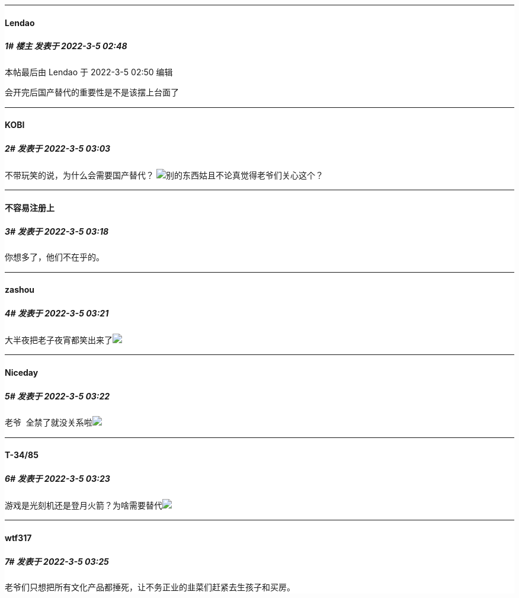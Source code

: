 

*****

####  Lendao  
##### 1#       楼主       发表于 2022-3-5 02:48

 本帖最后由 Lendao 于 2022-3-5 02:50 编辑 

会开完后国产替代的重要性是不是该摆上台面了

*****

####  KOBI  
##### 2#       发表于 2022-3-5 03:03

不带玩笑的说，为什么会需要国产替代？
<img src="https://static.saraba1st.com/image/smiley/face2017/013.png" referrerpolicy="no-referrer">别的东西姑且不论真觉得老爷们关心这个？

*****

####  不容易注册上  
##### 3#       发表于 2022-3-5 03:18

你想多了，他们不在乎的。

*****

####  zashou  
##### 4#       发表于 2022-3-5 03:21

大半夜把老子夜宵都笑出来了<img src="https://static.saraba1st.com/image/smiley/face2017/045.png" referrerpolicy="no-referrer">

*****

####  Niceday  
##### 5#       发表于 2022-3-5 03:22

老爷  全禁了就没关系啦<img src="https://static.saraba1st.com/image/smiley/face2017/037.png" referrerpolicy="no-referrer">

*****

####  T-34/85  
##### 6#       发表于 2022-3-5 03:23

游戏是光刻机还是登月火箭？为啥需要替代<img src="https://static.saraba1st.com/image/smiley/face2017/037.png" referrerpolicy="no-referrer">

*****

####  wtf317  
##### 7#       发表于 2022-3-5 03:25

老爷们只想把所有文化产品都捶死，让不务正业的韭菜们赶紧去生孩子和买房。
